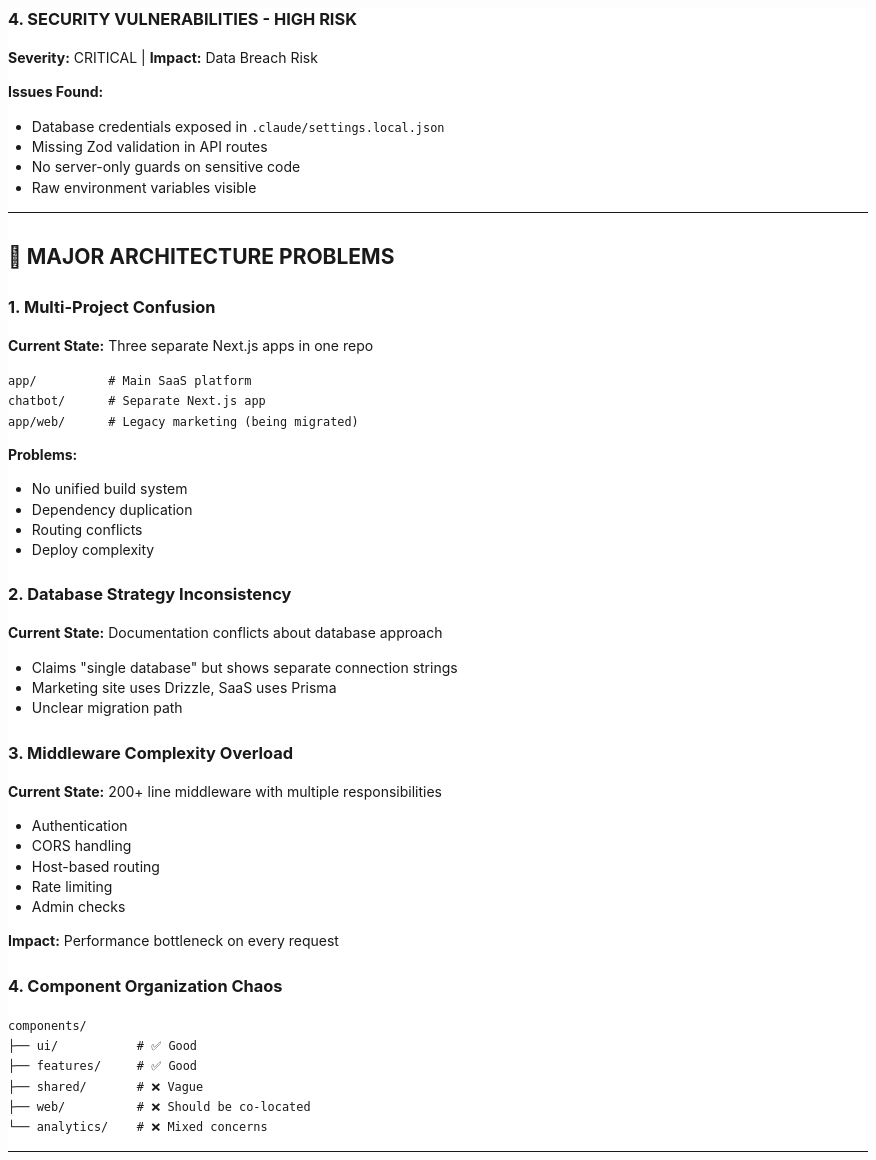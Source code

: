 ### 4. **SECURITY VULNERABILITIES - HIGH RISK**
**Severity:** CRITICAL | **Impact:** Data Breach Risk

**Issues Found:**
- Database credentials exposed in `.claude/settings.local.json`
- Missing Zod validation in API routes
- No server-only guards on sensitive code
- Raw environment variables visible

---

## 🔴 MAJOR ARCHITECTURE PROBLEMS

### 1. **Multi-Project Confusion**
**Current State:** Three separate Next.js apps in one repo
```
app/          # Main SaaS platform
chatbot/      # Separate Next.js app  
app/web/      # Legacy marketing (being migrated)
```

**Problems:**
- No unified build system
- Dependency duplication
- Routing conflicts
- Deploy complexity

### 2. **Database Strategy Inconsistency**
**Current State:** Documentation conflicts about database approach
- Claims "single database" but shows separate connection strings
- Marketing site uses Drizzle, SaaS uses Prisma
- Unclear migration path

### 3. **Middleware Complexity Overload**
**Current State:** 200+ line middleware with multiple responsibilities
- Authentication
- CORS handling  
- Host-based routing
- Rate limiting
- Admin checks

**Impact:** Performance bottleneck on every request

### 4. **Component Organization Chaos**
```
components/
├── ui/           # ✅ Good
├── features/     # ✅ Good  
├── shared/       # ❌ Vague
├── web/          # ❌ Should be co-located
└── analytics/    # ❌ Mixed concerns
```

---
